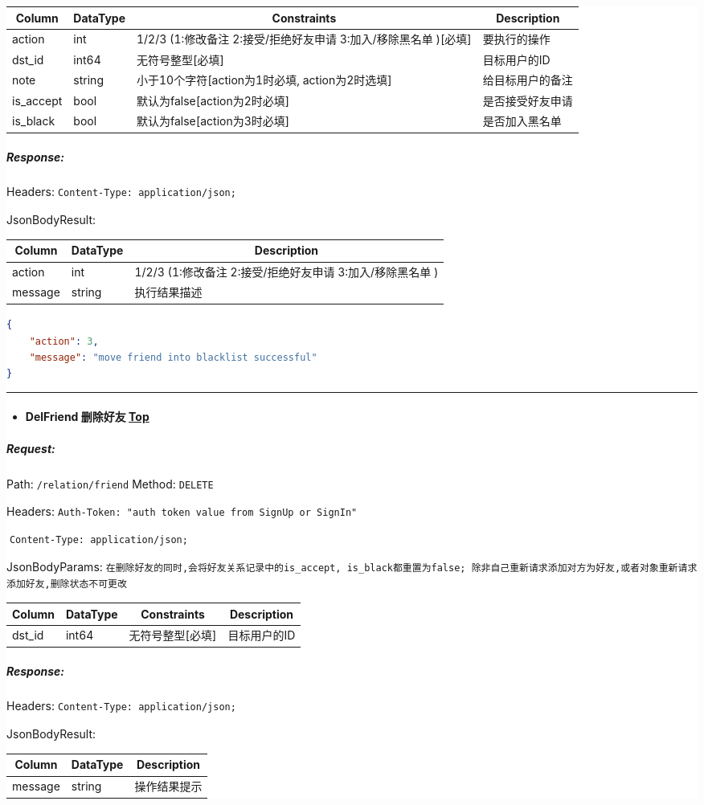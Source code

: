 | Column    | DataType | Constraints                                                  | Description      |
| --------- | -------- | ------------------------------------------------------------ | ---------------- |
| action    | int      | 1/2/3 (1:修改备注 2:接受/拒绝好友申请 3:加入/移除黑名单 )[必填] | 要执行的操作     |
| dst_id    | int64    | 无符号整型[必填]                                             | 目标用户的ID     |
| note      | string   | 小于10个字符[action为1时必填, action为2时选填]               | 给目标用户的备注 |
| is_accept | bool     | 默认为false[action为2时必填]                                 | 是否接受好友申请 |
| is_black  | bool     | 默认为false[action为3时必填]                                 | 是否加入黑名单   |

##### Response:

Headers: `Content-Type: application/json;`

JsonBodyResult:

| Column  | DataType | Description                                               |
| ------- | -------- | --------------------------------------------------------- |
| action  | int      | 1/2/3 (1:修改备注 2:接受/拒绝好友申请 3:加入/移除黑名单 ) |
| message | string   | 执行结果描述                                              |

```json
{
    "action": 3,
    "message": "move friend into blacklist successful"
}
```

---

- #### <span id="12">DelFriend 删除好友</span> [Top](#0)

##### Request:

Path: `/relation/friend` 		Method: `DELETE`

Headers: `Auth-Token: "auth token value from SignUp or SignIn"`

​		    `Content-Type: application/json;`

JsonBodyParams: `在删除好友的同时,会将好友关系记录中的is_accept, is_black都重置为false; 除非自己重新请求添加对方为好友,或者对象重新请求添加好友,删除状态不可更改`

| Column | DataType | Constraints      | Description  |
| ------ | -------- | ---------------- | ------------ |
| dst_id | int64    | 无符号整型[必填] | 目标用户的ID |

##### Response:

Headers: `Content-Type: application/json;`

JsonBodyResult:

| Column  | DataType | Description  |
| ------- | -------- | ------------ |
| message | string   | 操作结果提示 |
